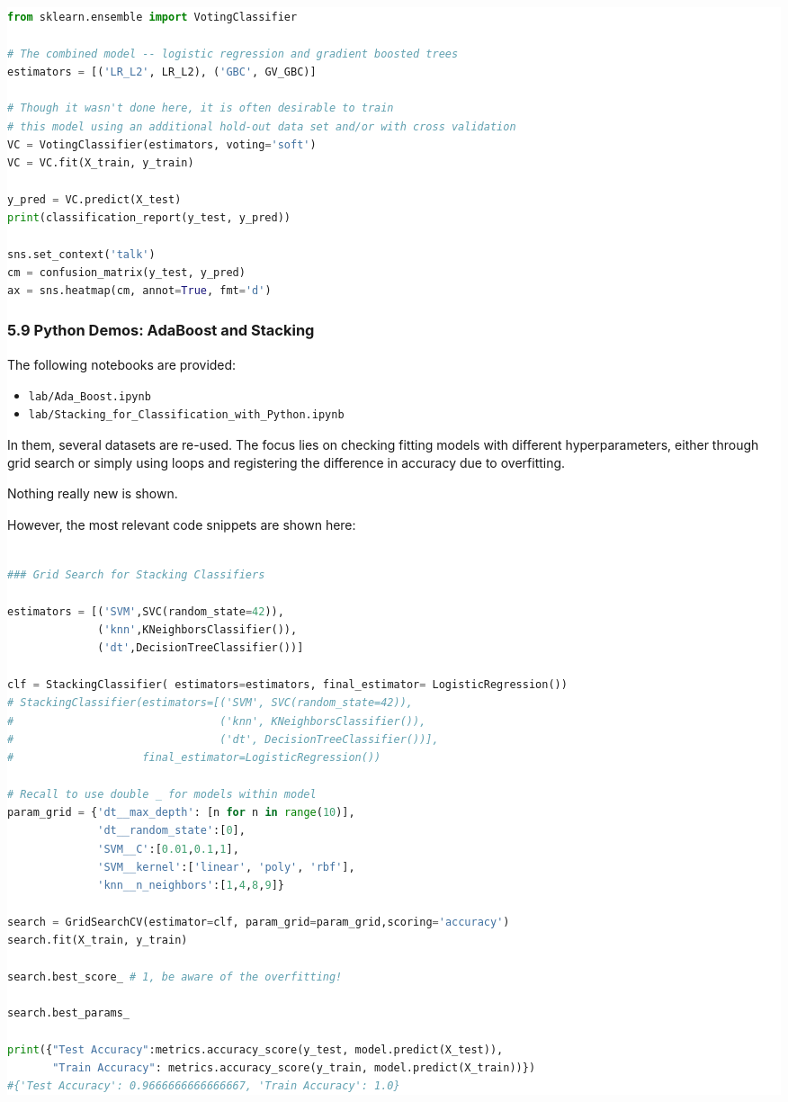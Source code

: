 ```python
from sklearn.ensemble import VotingClassifier

# The combined model -- logistic regression and gradient boosted trees
estimators = [('LR_L2', LR_L2), ('GBC', GV_GBC)]

# Though it wasn't done here, it is often desirable to train 
# this model using an additional hold-out data set and/or with cross validation
VC = VotingClassifier(estimators, voting='soft')
VC = VC.fit(X_train, y_train)

y_pred = VC.predict(X_test)
print(classification_report(y_test, y_pred))

sns.set_context('talk')
cm = confusion_matrix(y_test, y_pred)
ax = sns.heatmap(cm, annot=True, fmt='d')

```

### 5.9 Python Demos: AdaBoost and Stacking

The following notebooks are provided:

- `lab/Ada_Boost.ipynb`
- `lab/Stacking_for_Classification_with_Python.ipynb`

In them, several datasets are re-used. The focus lies on checking fitting models with different hyperparameters, either through grid search or simply using loops and registering the difference in accuracy due to overfitting.

Nothing really new is shown.

However, the most relevant code snippets are shown here:

```python

### Grid Search for Stacking Classifiers

estimators = [('SVM',SVC(random_state=42)),
              ('knn',KNeighborsClassifier()),
              ('dt',DecisionTreeClassifier())]

clf = StackingClassifier( estimators=estimators, final_estimator= LogisticRegression())
# StackingClassifier(estimators=[('SVM', SVC(random_state=42)),
#                                ('knn', KNeighborsClassifier()),
#                                ('dt', DecisionTreeClassifier())],
#                    final_estimator=LogisticRegression())

# Recall to use double _ for models within model
param_grid = {'dt__max_depth': [n for n in range(10)],
              'dt__random_state':[0],
              'SVM__C':[0.01,0.1,1],
              'SVM__kernel':['linear', 'poly', 'rbf'],
              'knn__n_neighbors':[1,4,8,9]}

search = GridSearchCV(estimator=clf, param_grid=param_grid,scoring='accuracy')
search.fit(X_train, y_train)

search.best_score_ # 1, be aware of the overfitting!

search.best_params_

print({"Test Accuracy":metrics.accuracy_score(y_test, model.predict(X_test)),
       "Train Accuracy": metrics.accuracy_score(y_train, model.predict(X_train))})
#{'Test Accuracy': 0.9666666666666667, 'Train Accuracy': 1.0}

```